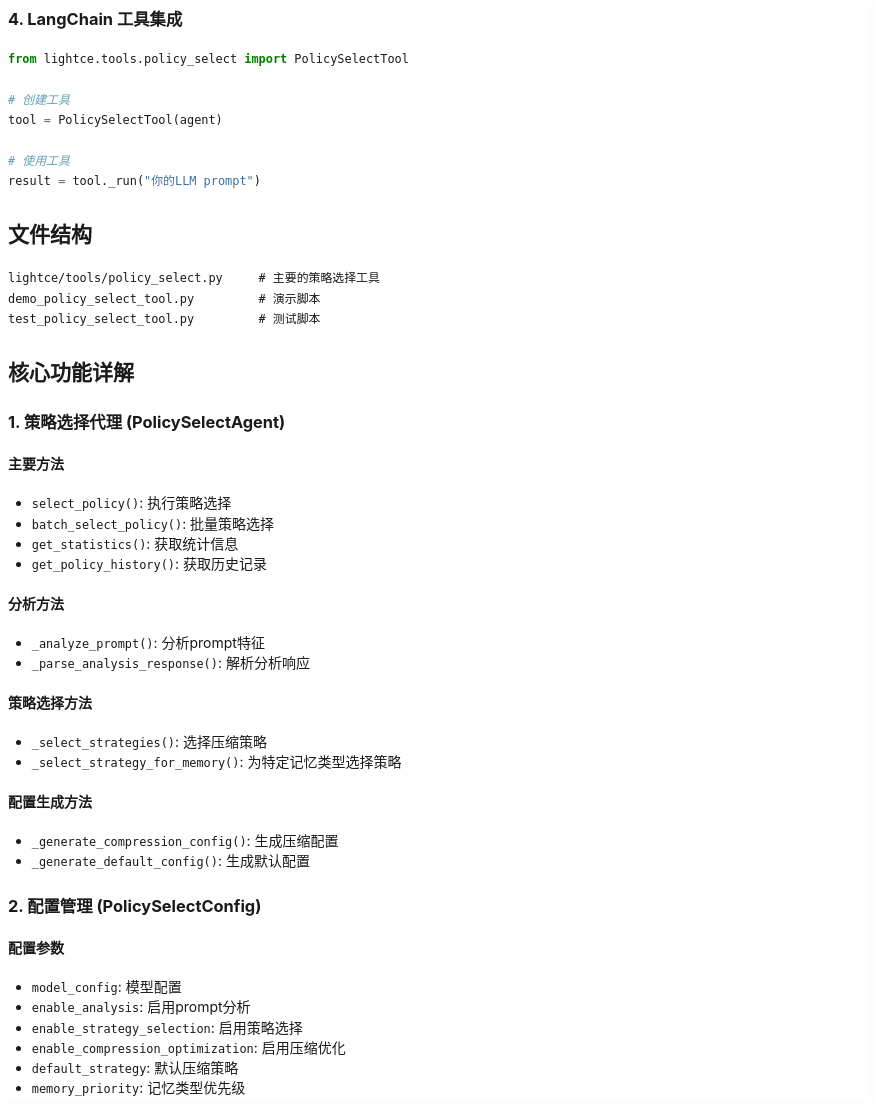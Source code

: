 ### 4. LangChain 工具集成

```python
from lightce.tools.policy_select import PolicySelectTool

# 创建工具
tool = PolicySelectTool(agent)

# 使用工具
result = tool._run("你的LLM prompt")
```

## 文件结构

```
lightce/tools/policy_select.py     # 主要的策略选择工具
demo_policy_select_tool.py         # 演示脚本
test_policy_select_tool.py         # 测试脚本
```

## 核心功能详解

### 1. 策略选择代理 (PolicySelectAgent)

#### 主要方法
- `select_policy()`: 执行策略选择
- `batch_select_policy()`: 批量策略选择
- `get_statistics()`: 获取统计信息
- `get_policy_history()`: 获取历史记录

#### 分析方法
- `_analyze_prompt()`: 分析prompt特征
- `_parse_analysis_response()`: 解析分析响应

#### 策略选择方法
- `_select_strategies()`: 选择压缩策略
- `_select_strategy_for_memory()`: 为特定记忆类型选择策略

#### 配置生成方法
- `_generate_compression_config()`: 生成压缩配置
- `_generate_default_config()`: 生成默认配置

### 2. 配置管理 (PolicySelectConfig)

#### 配置参数
- `model_config`: 模型配置
- `enable_analysis`: 启用prompt分析
- `enable_strategy_selection`: 启用策略选择
- `enable_compression_optimization`: 启用压缩优化
- `default_strategy`: 默认压缩策略
- `memory_priority`: 记忆类型优先级
